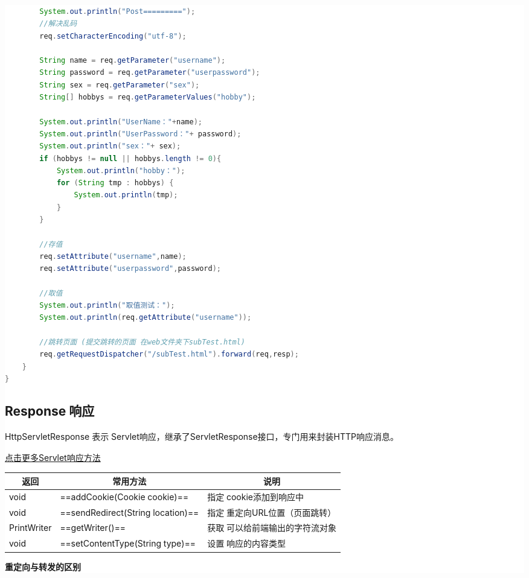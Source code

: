 ```java
        System.out.println("Post=========");
        //解决乱码
        req.setCharacterEncoding("utf-8");
        
        String name = req.getParameter("username");
        String password = req.getParameter("userpassword");
        String sex = req.getParameter("sex");
        String[] hobbys = req.getParameterValues("hobby");

        System.out.println("UserName："+name);
        System.out.println("UserPassword："+ password);
        System.out.println("sex："+ sex);
        if (hobbys != null || hobbys.length != 0){
            System.out.println("hobby：");
            for (String tmp : hobbys) {
                System.out.println(tmp);
            }
        }
        
        //存值
        req.setAttribute("username",name);
        req.setAttribute("userpassword",password);
        
        //取值
        System.out.println("取值测试：");
        System.out.println(req.getAttribute("username"));
        
        //跳转页面 (提交跳转的页面 在web文件夹下subTest.html)
        req.getRequestDispatcher("/subTest.html").forward(req,resp);
    }
}
```

## Response 响应

HttpServletResponse 表示 Servlet响应，继承了ServletResponse接口，专门用来封装HTTP响应消息。

[点击更多Servlet响应方法](http://tomcat.apache.org/tomcat-5.5-doc/servletapi/javax/servlet/http/HttpServletResponse.html) 

| 返回        | 常用方法                          | 说明                            |
| ----------- | --------------------------------- | ------------------------------- |
| void        | ==addCookie(Cookie cookie)==      | 指定 cookie添加到响应中         |
| void        | ==sendRedirect(String location)== | 指定 重定向URL位置（页面跳转）  |
| PrintWriter | ==getWriter()==                   | 获取 可以给前端输出的字符流对象 |
| void        | ==setContentType(String type)==   | 设置 响应的内容类型             |

**重定向与转发的区别**

